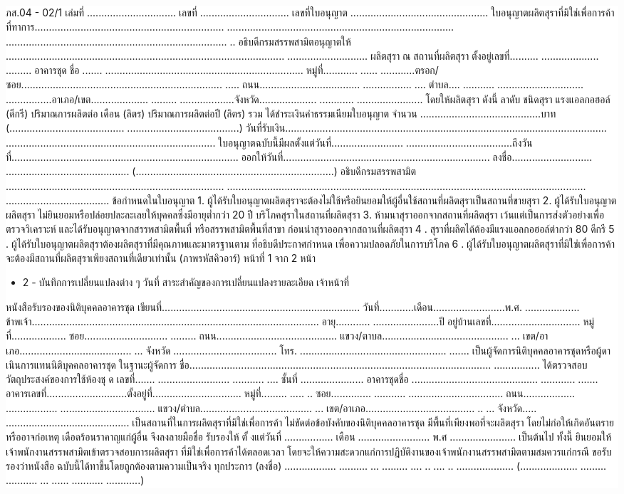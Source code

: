 ภส.04 - 02/1 เล่มที่ ............................... เลขที่ ............................... เลขที่ใบอนุญาต ................................................ ใบอนุญาตผลิตสุราที่มิใช่เพื่อการค้า ที่ทาการ.................................................................. ............................................................................... ............................................................................. .. อธิบดีกรมสรรพสามิตอนุญาตให้ ................................................................................................. ............................ ผลิตสุรา ณ สถานที่ผลิตสุรา ตั้งอยู่เลขที่.......... .................... ......... อาคารชุด ชื่อ ....... ..................................................................... หมู่ที่............ ...... ............ตรอก/ซอย...................................................................... ..... ถนน................................... ................. .... ตำบล.... ........... .............................. ................อาเภอ/เขต.................... ......... ...................จังหวัด.................... ............ ....................... โดยให้ผลิตสุรา ดังนี้ ลาดับ ชนิดสุรา แรงแอลกอฮอล์ (ดีกรี) ปริมาณการผลิตต่อ เดือน (ลิตร) ปริมาณการผลิตต่อปี (ลิตร) รวม ได้ชำระเงินค่าธรรมเนียมใบอนุญาต จำนวน ..........................................บาท (........................................ .......................................) วันที่รับเงิน................................................................................................................ ......................................................................... ใบอนุญาตฉบับนี้มีผลตั้งแต่วันที่......................... .....................................ถึงวันที่............................................................................... ออกให้วันที่........................................................................ ลงชื่อ............................ ........................................... (.....................................................................) อธิบดีกรมสรรพสามิต ............................................................................ ............................................................................................................................. .................................... ข้อกำหนดในใบอนุญาต 1. ผู้ได้รับใบอนุญาตผลิตสุราจะต้องไม่ใช้หรือยินยอมให้ผู้อื่นใช้สถานที่ผลิตสุราเป็นสถานที่ขายสุรา 2. ผู้ได้รับใบอนุญาตผลิตสุรา ไม่ยินยอมหรือปล่อยปละละเลยให้บุคคลซึ่งมีอายุต่ำกว่า 20 ปี บริโภคสุราในสถานที่ผลิตสุรา 3. ห้ามนาสุราออกจากสถานที่ผลิตสุรา เว้นแต่เป็นการส่งตัวอย่างเพื่อตรวจวิเคราะห์ และได้รับอนุญาตจากสรรพสามิตพื้นที่ หรือสรรพสามิตพื้นที่สาขา ก่อนนำสุราออกจากสถานที่ผลิตสุรา 4 . สุราที่ผลิตได้ต้องมีแรงแอลกอฮอล์ต่ากว่า 80 ดีกรี 5 . ผู้ได้รับใบอนุญาตผลิตสุราต้องผลิตสุราที่มีคุณภาพและมาตรฐานตาม ที่อธิบดีประกาศกำหนด เพื่อความปลอดภัยในการบริโภค 6 . ผู้ได้รับใบอนุญาตผลิตสุราที่มิใช่เพื่อการค้าจะต้องมีสถานที่ผลิตสุราเพียงสถานที่เดียวเท่านั้น (ภาพรหัสคิวอาร์) หน้าที่ 1 จาก 2 หน้า

- 2 - บันทึกการเปลี่ยนแปลงต่าง ๆ วันที่ สาระสำคัญของการเปลี่ยนแปลงรายละเอียด เจ้าหน้าที่

หนังสือรับรองของนิติบุคคลอาคารชุด เขียนที่..................................................................... วันที่............เดือน.........................พ.ศ. ................... ข้าพเจ้า.................................................................................................... อายุ............ .......................ปี อยู่บ้านเลขที่............................... หมู่ที่................... ซอย............................. ......... ถนน.......................................... แขวง/ตาบล............................................ ... เขต/อาเภอ....................................... ... จังหวัด .................................... โทร. ................................................... ....... เป็นผู้จัดการนิติบุคคลอาคารชุดหรือผู้ดาเนินการแทนนิติบุคคลอาคารชุด ในฐานะผู้จัดการ ชื่อ......................................................................................................... ................ ได้ตรวจสอบวัตถุประสงค์ของการใช้ห้องชุ ด เลขที่....... ......................... ........... .... ชั้นที่ ...................... อาคารชุดชื่อ ............................................ ............ ....... อาคารเลขที่............................ตั้งอยู่ที่............................... หมู่ที่......... ..... .. ซอย.............. ........... ................................. ถนน.................. .................. ................................. แขวง/ตำบล....................................... ... เขต/อาเภอ...................................... .. ... จังหวัด..... ........................................... เป็นสถานที่ในการผลิตสุราที่มิใช่เพื่อการค้า ไม่ขัดต่อข้อบังคับของนิติบุคคลอาคารชุด มีพื้นที่เพียงพอที่จะผลิตสุรา โดยไม่ก่อให้เกิดอันตรายหรืออาจก่อเหตุ เดือดร้อนราคาญแก่ผู้อื่น จึงลงลายมือชื่อ รับรองให้ ตั้ งแต่วันที่ ................. เดือน ......................... พ.ศ ....................... เป็นต้นไป ทั้งนี้ ยินยอมให้เจ้าพนักงานสรรพสามิตเข้าตรวจสอบการผลิตสุรา ที่มิใช่เพื่อการค้าได้ตลอดเวลา โดยจะให้ความสะดวกแก่การปฏิบัติงานของเจ้าพนักงานสรรพสามิตตามสมควรแก่กรณี ขอรับรองว่าหนังสือ ฉบับนี้ได้ทาขึ้นโดยถูกต้องตามความเป็นจริง ทุกประการ (ลงชื่อ) .................. .......... ... ......... .... .. .... .. .................... (.................... ......... ........... ... ...... ........... ............)
